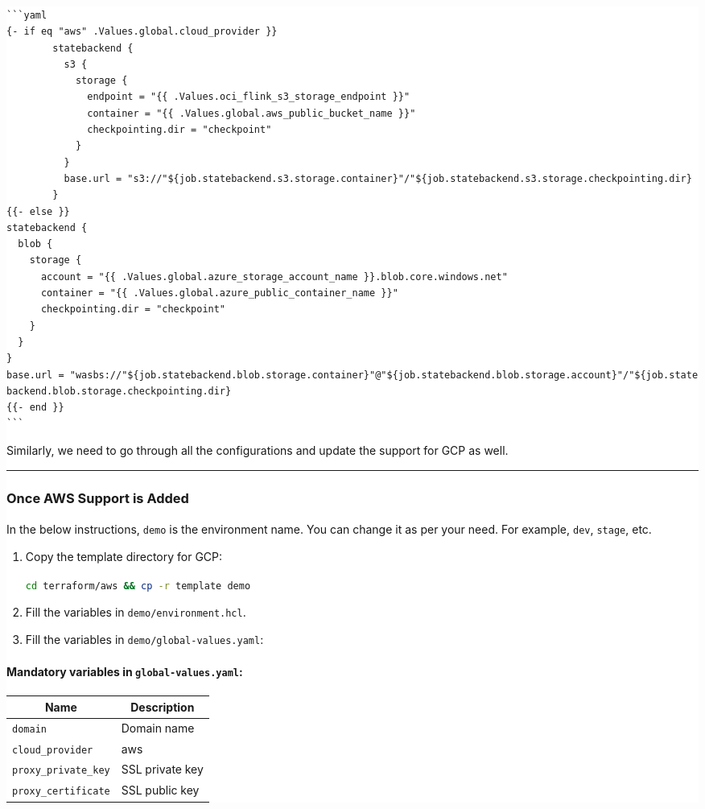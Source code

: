     ```yaml
    {- if eq "aws" .Values.global.cloud_provider }}
            statebackend {
              s3 {
                storage {
                  endpoint = "{{ .Values.oci_flink_s3_storage_endpoint }}"
                  container = "{{ .Values.global.aws_public_bucket_name }}"
                  checkpointing.dir = "checkpoint"
                }
              }
              base.url = "s3://"${job.statebackend.s3.storage.container}"/"${job.statebackend.s3.storage.checkpointing.dir}
            }
    {{- else }}
    statebackend {
      blob {
        storage {
          account = "{{ .Values.global.azure_storage_account_name }}.blob.core.windows.net"
          container = "{{ .Values.global.azure_public_container_name }}"
          checkpointing.dir = "checkpoint"
        }
      }
    }
    base.url = "wasbs://"${job.statebackend.blob.storage.container}"@"${job.statebackend.blob.storage.account}"/"${job.statebackend.blob.storage.checkpointing.dir}
    {{- end }} 
    ```

Similarly, we need to go through all the configurations and update the support for GCP as well.

---

### Once AWS Support is Added

In the below instructions, `demo` is the environment name. You can change it as per your need. For example, `dev`, `stage`, etc.

1. Copy the template directory for GCP:

    ```bash
    cd terraform/aws && cp -r template demo
    ```

2. Fill the variables in `demo/environment.hcl`.

3. Fill the variables in `demo/global-values.yaml`:

#### Mandatory variables in `global-values.yaml`:

|      Name      |   Description   |
|----------------|-----------------|
| `domain`       | Domain name     |
| `cloud_provider` | aws          |
| `proxy_private_key` | SSL private key |
| `proxy_certificate` | SSL public key |
